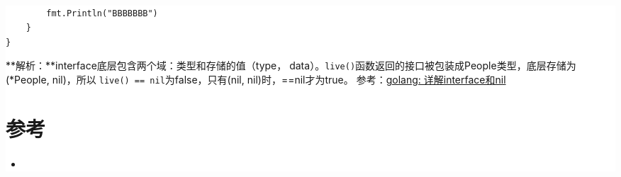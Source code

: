 ```
		fmt.Println("BBBBBBB")
	}
}
```
**解析：**interface底层包含两个域：类型和存储的值（type， data）。`live()`函数返回的接口被包装成People类型，底层存储为(*People, nil)，所以 `live() == nil`为false，只有(nil, nil)时，==nil才为true。 参考：[golang: 详解interface和nil](https://my.oschina.net/goal/blog/194233)

# 参考
- []()